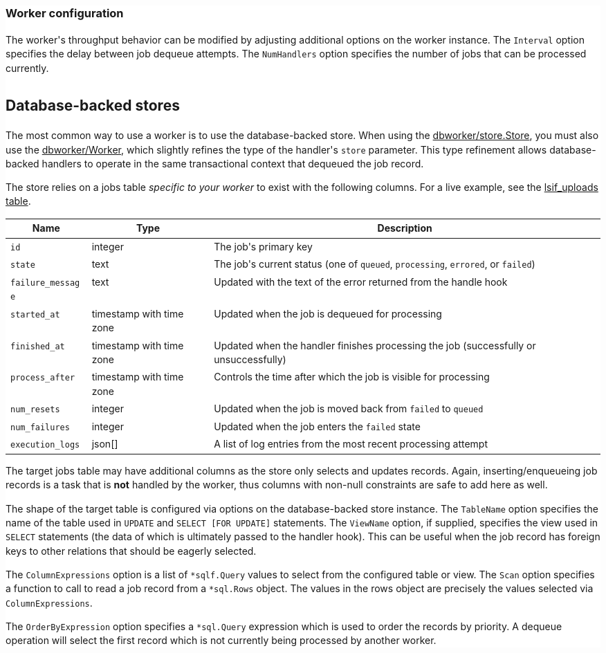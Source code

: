### Worker configuration

The worker's throughput behavior can be modified by adjusting additional options on the worker instance. The `Interval` option specifies the delay between job dequeue attempts. The `NumHandlers` option specifies the number of jobs that can be processed currently.

## Database-backed stores

The most common way to use a worker is to use the database-backed store. When using the [dbworker/store.Store](https://sourcegraph.com/github.com/sourcegraph/sourcegraph@v3.25.0/-/blob/internal/workerutil/dbworker/store/store.go#L204:6), you must also use the [dbworker/Worker](https://sourcegraph.com/github.com/sourcegraph/sourcegraph@v3.25.0/-/blob/internal/workerutil/dbworker/worker.go#L10:6), which slightly refines the type of the handler's `store` parameter. This type refinement allows database-backed handlers to operate in the same transactional context that dequeued the job record.

The store relies on a jobs table _specific to your worker_ to exist with the following columns. For a live example, see the [lsif_uploads table](https://github.com/sourcegraph/sourcegraph/blob/3.25/internal/database/schema.md#table-publiclsif_uploads).

| Name              | Type                     | Description |
| ----------------- | ------------------------ | ----------- |
| `id`              | integer                  | The job's primary key |
| `state`           | text                     | The job's current status (one of `queued`, `processing`, `errored`, or `failed`) |
| `failure_message` | text                     | Updated with the text of the error returned from the handle hook |
| `started_at`      | timestamp with time zone | Updated when the job is dequeued for processing |
| `finished_at`     | timestamp with time zone | Updated when the handler finishes processing the job (successfully or unsuccessfully) |
| `process_after`   | timestamp with time zone | Controls the time after which the job is visible for processing |
| `num_resets`      | integer                  | Updated when the job is moved back from `failed` to `queued` |
| `num_failures`    | integer                  | Updated when the job enters the `failed` state |
| `execution_logs`  | json[]                   | A list of log entries from the most recent processing attempt |

The target jobs table may have additional columns as the store only selects and updates records. Again, inserting/enqueueing job records is a task that is **not** handled by the worker, thus columns with non-null constraints are safe to add here as well.

The shape of the target table is configured via options on the database-backed store instance. The `TableName` option specifies the name of the table used in `UPDATE` and `SELECT [FOR UPDATE]` statements. The `ViewName` option, if supplied, specifies the view used in `SELECT` statements (the data of which is ultimately passed to the handler hook). This can be useful when the job record has foreign keys to other relations that should be eagerly selected.

The `ColumnExpressions` option is a list of `*sqlf.Query` values to select from the configured table or view. The `Scan` option specifies a function to call to read a job record from a `*sql.Rows` object. The values in the rows object are precisely the values selected via `ColumnExpressions`.

The `OrderByExpression` option specifies a `*sql.Query` expression which is used to order the records by priority. A dequeue operation will select the first record which is not currently being processed by another worker.
